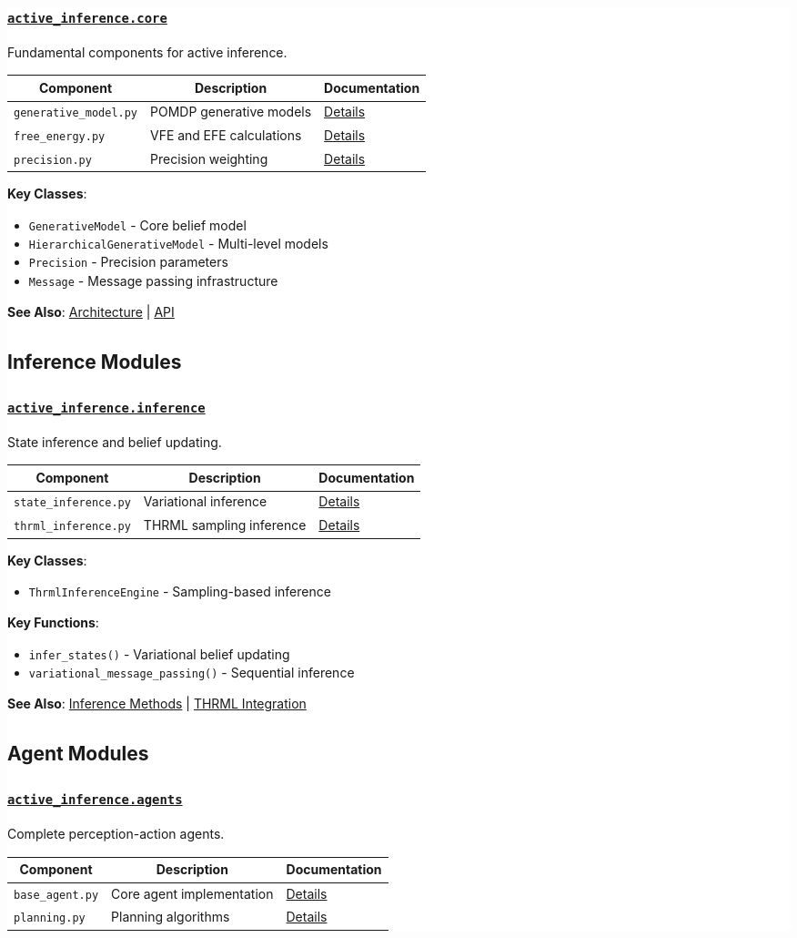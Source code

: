 ### [`active_inference.core`](module_core.md)

Fundamental components for active inference.

| Component | Description | Documentation |
|-----------|-------------|---------------|
| `generative_model.py` | POMDP generative models | [Details](module_core.md#generative-model) |
| `free_energy.py` | VFE and EFE calculations | [Details](module_core.md#free-energy) |
| `precision.py` | Precision weighting | [Details](module_core.md#precision) |

**Key Classes**:
- `GenerativeModel` - Core belief model
- `HierarchicalGenerativeModel` - Multi-level models
- `Precision` - Precision parameters
- `Message` - Message passing infrastructure

**See Also**: [Architecture](architecture.md#core-modules) | [API](api.md#core-components)

## Inference Modules

### [`active_inference.inference`](module_inference.md)

State inference and belief updating.

| Component | Description | Documentation |
|-----------|-------------|---------------|
| `state_inference.py` | Variational inference | [Details](module_inference.md#state-inference) |
| `thrml_inference.py` | THRML sampling inference | [Details](module_inference.md#thrml-inference) |

**Key Classes**:
- `ThrmlInferenceEngine` - Sampling-based inference

**Key Functions**:
- `infer_states()` - Variational belief updating
- `variational_message_passing()` - Sequential inference

**See Also**: [Inference Methods](inference_methods.md) | [THRML Integration](thrml_integration.md)

## Agent Modules

### [`active_inference.agents`](module_agents.md)

Complete perception-action agents.

| Component | Description | Documentation |
|-----------|-------------|---------------|
| `base_agent.py` | Core agent implementation | [Details](module_agents.md#base-agent) |
| `planning.py` | Planning algorithms | [Details](module_agents.md#planning) |
